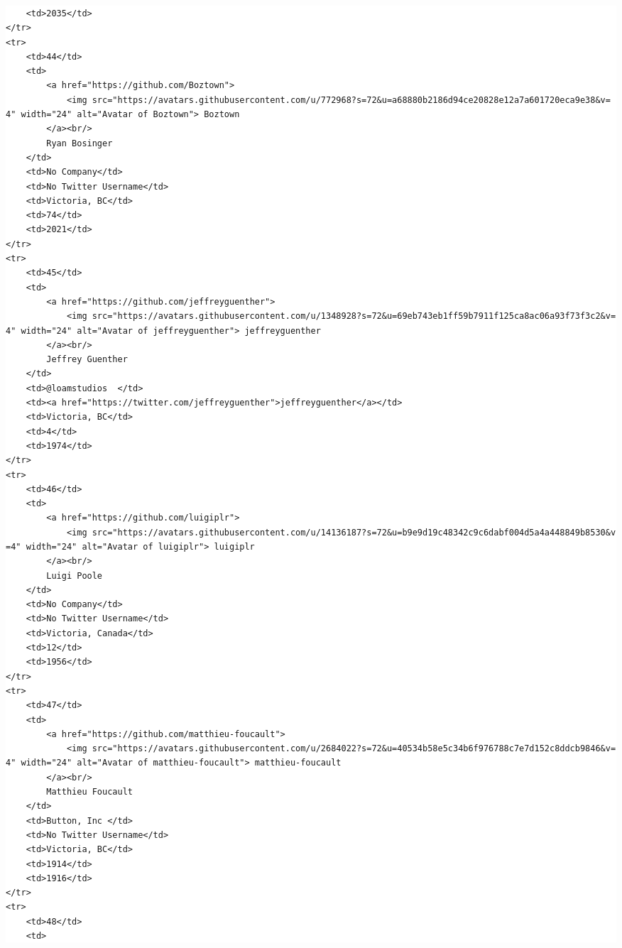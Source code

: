 		<td>2035</td>
	</tr>
	<tr>
		<td>44</td>
		<td>
			<a href="https://github.com/Boztown">
				<img src="https://avatars.githubusercontent.com/u/772968?s=72&u=a68880b2186d94ce20828e12a7a601720eca9e38&v=4" width="24" alt="Avatar of Boztown"> Boztown
			</a><br/>
			Ryan Bosinger
		</td>
		<td>No Company</td>
		<td>No Twitter Username</td>
		<td>Victoria, BC</td>
		<td>74</td>
		<td>2021</td>
	</tr>
	<tr>
		<td>45</td>
		<td>
			<a href="https://github.com/jeffreyguenther">
				<img src="https://avatars.githubusercontent.com/u/1348928?s=72&u=69eb743eb1ff59b7911f125ca8ac06a93f73f3c2&v=4" width="24" alt="Avatar of jeffreyguenther"> jeffreyguenther
			</a><br/>
			Jeffrey Guenther
		</td>
		<td>@loamstudios  </td>
		<td><a href="https://twitter.com/jeffreyguenther">jeffreyguenther</a></td>
		<td>Victoria, BC</td>
		<td>4</td>
		<td>1974</td>
	</tr>
	<tr>
		<td>46</td>
		<td>
			<a href="https://github.com/luigiplr">
				<img src="https://avatars.githubusercontent.com/u/14136187?s=72&u=b9e9d19c48342c9c6dabf004d5a4a448849b8530&v=4" width="24" alt="Avatar of luigiplr"> luigiplr
			</a><br/>
			Luigi Poole
		</td>
		<td>No Company</td>
		<td>No Twitter Username</td>
		<td>Victoria, Canada</td>
		<td>12</td>
		<td>1956</td>
	</tr>
	<tr>
		<td>47</td>
		<td>
			<a href="https://github.com/matthieu-foucault">
				<img src="https://avatars.githubusercontent.com/u/2684022?s=72&u=40534b58e5c34b6f976788c7e7d152c8ddcb9846&v=4" width="24" alt="Avatar of matthieu-foucault"> matthieu-foucault
			</a><br/>
			Matthieu Foucault
		</td>
		<td>Button, Inc </td>
		<td>No Twitter Username</td>
		<td>Victoria, BC</td>
		<td>1914</td>
		<td>1916</td>
	</tr>
	<tr>
		<td>48</td>
		<td>